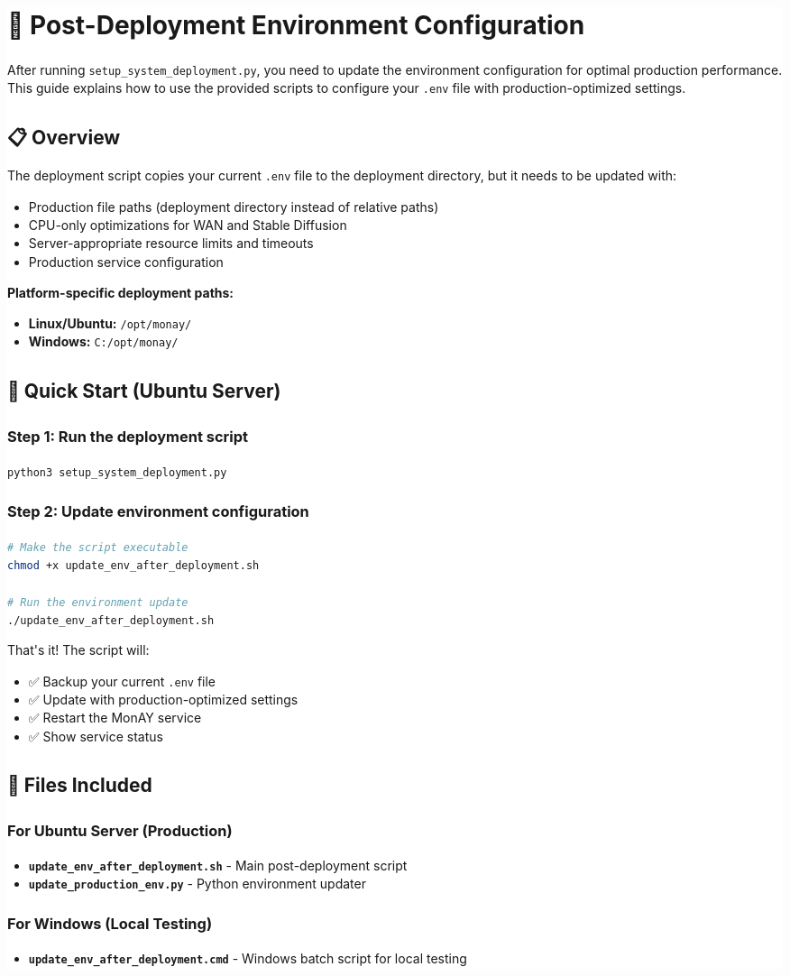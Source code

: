 # 🔧 Post-Deployment Environment Configuration

After running `setup_system_deployment.py`, you need to update the environment configuration for optimal production performance. This guide explains how to use the provided scripts to configure your `.env` file with production-optimized settings.

## 📋 Overview

The deployment script copies your current `.env` file to the deployment directory, but it needs to be updated with:
- Production file paths (deployment directory instead of relative paths)
- CPU-only optimizations for WAN and Stable Diffusion
- Server-appropriate resource limits and timeouts
- Production service configuration

**Platform-specific deployment paths:**
- **Linux/Ubuntu:** `/opt/monay/`
- **Windows:** `C:/opt/monay/`

## 🚀 Quick Start (Ubuntu Server)

### Step 1: Run the deployment script
```bash
python3 setup_system_deployment.py
```

### Step 2: Update environment configuration
```bash
# Make the script executable
chmod +x update_env_after_deployment.sh

# Run the environment update
./update_env_after_deployment.sh
```

That's it! The script will:
- ✅ Backup your current `.env` file
- ✅ Update with production-optimized settings
- ✅ Restart the MonAY service
- ✅ Show service status

## 📁 Files Included

### For Ubuntu Server (Production)
- **`update_env_after_deployment.sh`** - Main post-deployment script
- **`update_production_env.py`** - Python environment updater

### For Windows (Local Testing)
- **`update_env_after_deployment.cmd`** - Windows batch script for local testing
